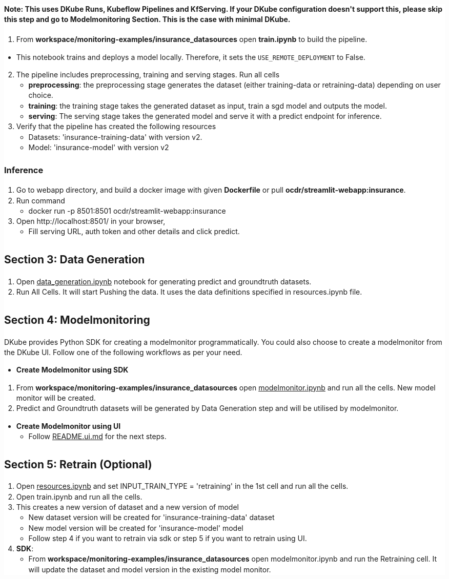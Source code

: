 #### Note: This uses DKube Runs, Kubeflow Pipelines and KfServing. If your DKube configuration doesn't support this, please skip this step and go to Modelmonitoring Section. This is the case with minimal DKube.


1. From **workspace/monitoring-examples/insurance_datasources** open **train.ipynb** to build the pipeline.
  - This notebook trains and deploys a model locally. Therefore, it sets the `USE_REMOTE_DEPLOYMENT` to False.  
2. The pipeline includes preprocessing, training and serving stages. Run all cells
     - **preprocessing**: the preprocessing stage generates the dataset (either training-data or retraining-data) depending on user choice.
     - **training**: the training stage takes the generated dataset as input, train a sgd model and outputs the model.
     - **serving**: The serving stage takes the generated model and serve it with a predict endpoint for inference. 
3. Verify that the pipeline has created the following resources
     - Datasets: 'insurance-training-data' with version v2.
     - Model: 'insurance-model' with version v2

### Inference
1. Go to webapp directory, and build a docker image with given **Dockerfile** or pull **ocdr/streamlit-webapp:insurance**.
2. Run command  
     - docker run -p 8501:8501 ocdr/streamlit-webapp:insurance 
3. Open http://localhost:8501/ in your browser,
     - Fill serving URL, auth token and other details and click predict.

## Section 3: Data Generation
1. Open [data_generation.ipynb](https://github.com/oneconvergence/dkube-examples/tree/monitoring/insurance_datasources/data_generation.ipynb) notebook for generating predict and groundtruth datasets.
2. Run All Cells. It will start Pushing the data. It uses the data definitions specified in resources.ipynb file.

## Section 4: Modelmonitoring
DKube provides Python SDK for creating a modelmonitor programmatically. You could also choose to create a modelmonitor from the DKube UI. Follow one of the following workflows as per your need.

- **Create Modelmonitor using SDK**
1. From **workspace/monitoring-examples/insurance_datasources** open [modelmonitor.ipynb](https://github.com/oneconvergence/dkube-examples/tree/monitoring/insurance_datasources/modelmonitor.ipynb) and run all the cells. New model monitor will be created.
2. Predict and Groundtruth datasets will be generated by Data Generation step and will be utilised by modelmonitor.

- **Create Modelmonitor using UI**
  - Follow [README.ui.md](https://github.com/oneconvergence/dkube-examples/blob/monitoring/insurance_datasources/README.ui.md) for the next steps.


## Section 5: Retrain (Optional)
1. Open [resources.ipynb](https://github.com/oneconvergence/dkube-examples/tree/monitoring/insurance_datasources/resources.ipynb) and set INPUT_TRAIN_TYPE = 'retraining' in the 1st cell and run all the cells.
2. Open train.ipynb and run all the cells.
3. This creates a new version of dataset and a new version of model
   - New dataset version will be created for 'insurance-training-data' dataset
   - New model version will be created for 'insurance-model' model
   - Follow step 4 if you want to retrain via sdk or step 5 if you want to retrain using UI.
4. **SDK**:
   - From **workspace/monitoring-examples/insurance_datasources** open modelmonitor.ipynb and run the Retraining cell. It will update the dataset and model version in the existing model monitor.